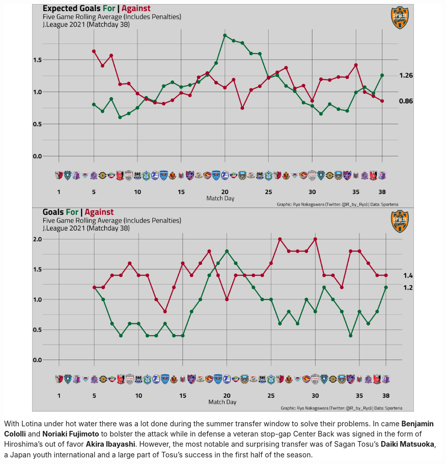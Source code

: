 <img src="../assets/2021-12-20-jleague-2021-endseason-review_files/rolling_average/xG/ShimizuSPulse_2021_end_rollingxGGA_logo.png" style="display: block; margin: auto;" width = "750" />

<img src="../assets/2021-12-20-jleague-2021-endseason-review_files/rolling_average/goals/ShimizuSPulse_2021_end_rollingGGA_logo.png" style="display: block; margin: auto;" width = "750" />

With Lotina under hot water there was a lot done during the summer
transfer window to solve their problems. In came **Benjamin Cololli**
and **Noriaki Fujimoto** to bolster the attack while in defense a
veteran stop-gap Center Back was signed in the form of Hiroshima’s out
of favor **Akira Ibayashi**. However, the most notable and surprising
transfer was of Sagan Tosu’s **Daiki Matsuoka**, a Japan youth
international and a large part of Tosu’s success in the first half of
the season.
